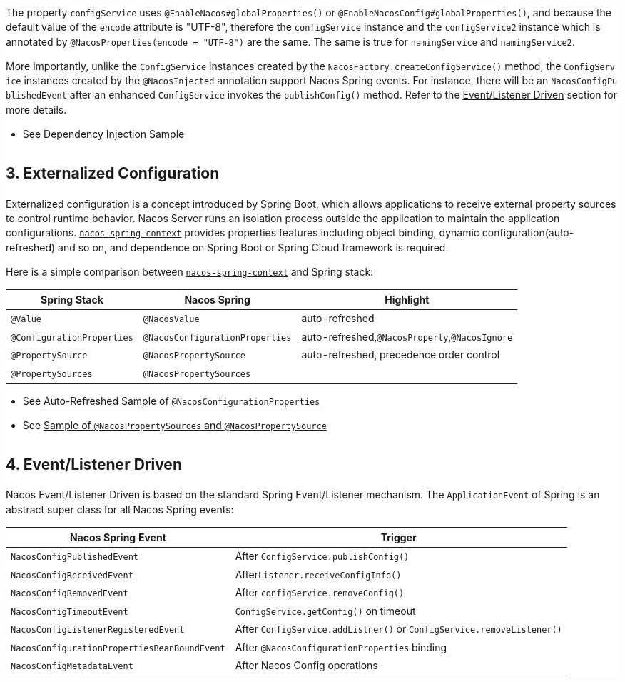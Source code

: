 The property `configService` uses `@EnableNacos#globalProperties()` or `@EnableNacosConfig#globalProperties()`, and because the default value of the `encode` attribute is "UTF-8", therefore the `configService` instance and the `configService2` instance which is annotated by `@NacosProperties(encode = "UTF-8")` are the same. The same is true for `namingService` and `namingService2`.

More importantly, unlike the `ConfigService` instances created by the `NacosFactory.createConfigService()` method, the `ConfigService` instances created by the `@NacosInjected` annotation support Nacos Spring events. For instance, there will be an `NacosConfigPublishedEvent`  after an enhanced `ConfigService` invokes the `publishConfig()` method. Refer to the [Event/Listener Driven](#eventlistener-driven) section for more details.

- See [Dependency Injection Sample](https://github.com/nacos-group/nacos-spring-project/blob/master/nacos-spring-samples/nacos-spring-webmvc-sample/src/main/java/com/alibaba/nacos/samples/spring/NacosConfiguration.java)

## 3. Externalized Configuration

Externalized configuration is a concept introduced by Spring Boot, which allows applications to receive external property sources to control runtime behavior. Nacos Server runs an isolation process outside the application to maintain the application configurations. [`nacos-spring-context`](nacos-spring-context) provides properties features including object binding, dynamic configuration(auto-refreshed) and so on, and dependence on Spring Boot or Spring Cloud framework is required.

Here is a simple comparison between  [`nacos-spring-context`](nacos-spring-context) and Spring stack:

| Spring Stack               | Nacos Spring                    | Highlight                                      |
| -------------------------- | ------------------------------- | ---------------------------------------------- |
| `@Value`                   | `@NacosValue`                   | auto-refreshed                                 |
| `@ConfigurationProperties` | `@NacosConfigurationProperties` | auto-refreshed,`@NacosProperty`,`@NacosIgnore` |
| `@PropertySource`          | `@NacosPropertySource`          | auto-refreshed, precedence order control       |
| `@PropertySources`         | `@NacosPropertySources`         |                                                |

- See [Auto-Refreshed Sample of `@NacosConfigurationProperties`](https://github.com/nacos-group/nacos-spring-project/blob/master/nacos-spring-samples/nacos-spring-webmvc-sample/src/main/java/com/alibaba/nacos/samples/spring/properties/NacosConfigurationPropertiesConfiguration.java)

- See [Sample of `@NacosPropertySources` and `@NacosPropertySource`](https://github.com/nacos-group/nacos-spring-project/blob/master/nacos-spring-samples/nacos-spring-webmvc-sample/src/main/java/com/alibaba/nacos/samples/spring/env/NacosPropertySourceConfiguration.java)

## 4. Event/Listener Driven

Nacos Event/Listener Driven is based on the standard Spring Event/Listener mechanism. The `ApplicationEvent` of Spring is an abstract super class for all Nacos Spring events:

| Nacos Spring Event                           | Trigger                                                      |
| -------------------------------------------- | ------------------------------------------------------------ |
| `NacosConfigPublishedEvent`                  | After `ConfigService.publishConfig()`                        |
| `NacosConfigReceivedEvent`                   | After`Listener.receiveConfigInfo()`                          |
| `NacosConfigRemovedEvent`                    | After `configService.removeConfig()`                         |
| `NacosConfigTimeoutEvent`                    | `ConfigService.getConfig()` on timeout                       |
| `NacosConfigListenerRegisteredEvent`         | After `ConfigService.addListner()` or `ConfigService.removeListener()` |
| `NacosConfigurationPropertiesBeanBoundEvent` | After `@NacosConfigurationProperties` binding                |
| `NacosConfigMetadataEvent`                   | After Nacos Config operations                                |
